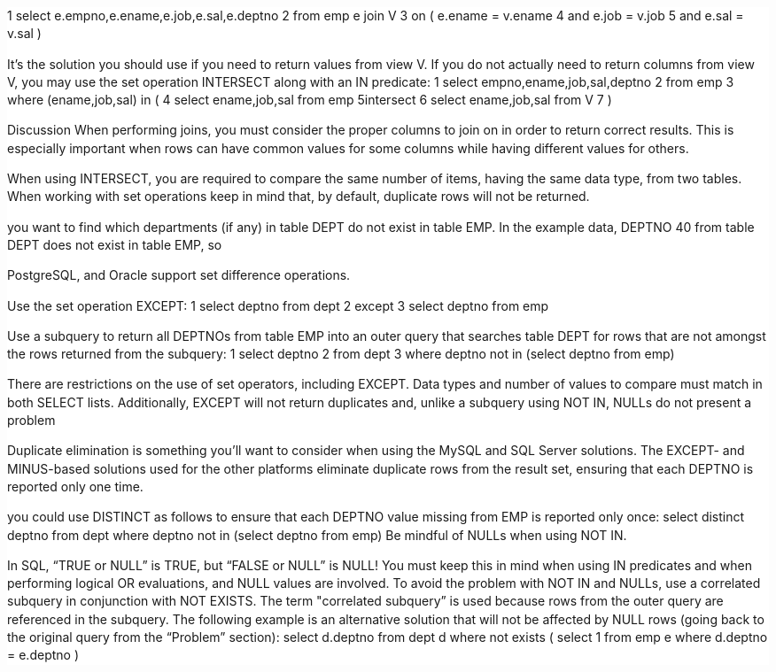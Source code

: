 1 select e.empno,e.ename,e.job,e.sal,e.deptno 2 from emp e join V 3 on ( e.ename = v.ename 4 and e.job = v.job 5 and e.sal = v.sal )

It’s the solution you should use if you need to return values from view V. If you do not actually need to return columns from view V, you may use the set operation INTERSECT along with an IN predicate: 1 select empno,ename,job,sal,deptno 2 from emp 3 where (ename,job,sal) in ( 4 select ename,job,sal from emp 5intersect 6 select ename,job,sal from V 7 )

Discussion When performing joins, you must consider the proper columns to join on in order to return correct results. This is especially important when rows can have common values for some columns while having different values for others.

When using INTERSECT, you are required to compare the same number of items, having the same data type, from two tables. When working with set operations keep in mind that, by default, duplicate rows will not be returned.

you want to find which departments (if any) in table DEPT do not exist in table EMP. In the example data, DEPTNO 40 from table DEPT does not exist in table EMP, so

PostgreSQL, and Oracle support set difference operations.

Use the set operation EXCEPT: 1 select deptno from dept 2 except 3 select deptno from emp

Use a subquery to return all DEPTNOs from table EMP into an outer query that searches table DEPT for rows that are not amongst the rows returned from the subquery: 1 select deptno 2 from dept 3 where deptno not in (select deptno from emp)

There are restrictions on the use of set operators, including EXCEPT. Data types and number of values to compare must match in both SELECT lists. Additionally, EXCEPT will not return duplicates and, unlike a subquery using NOT IN, NULLs do not present a problem

Duplicate elimination is something you’ll want to consider when using the MySQL and SQL Server solutions. The EXCEPT- and MINUS-based solutions used for the other platforms eliminate duplicate rows from the result set, ensuring that each DEPTNO is reported only one time.

you could use DISTINCT as follows to ensure that each DEPTNO value missing from EMP is reported only once: select distinct deptno from dept where deptno not in (select deptno from emp) Be mindful of NULLs when using NOT IN.

In SQL, “TRUE or NULL” is TRUE, but “FALSE or NULL” is NULL! You must keep this in mind when using IN predicates and when performing logical OR evaluations, and NULL values are involved. To avoid the problem with NOT IN and NULLs, use a correlated subquery in conjunction with NOT EXISTS. The term "correlated subquery” is used because rows from the outer query are referenced in the subquery. The following example is an alternative solution that will not be affected by NULL rows (going back to the original query from the “Problem” section): select d.deptno from dept d where not exists ( select 1 from emp e where d.deptno = e.deptno )

```

```
